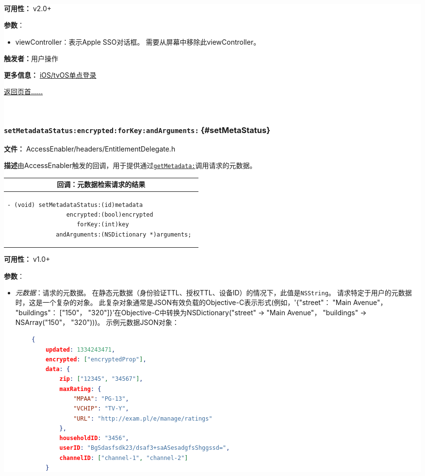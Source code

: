 
**可用性：** v2.0+

**参数**：

* viewController：表示Apple SSO对话框。 需要从屏幕中移除此viewController。

**触发者：**&#x200B;用户操作

**更多信息：** [iOS/tvOS单点登录](#presentTvDialog)

[返回页首……](#apis)

</br>

### `setMetadataStatus:encrypted:forKey:andArguments:` {#setMetaStatus}

**文件：** AccessEnabler/headers/EntitlementDelegate.h

**描述**&#x200B;由AccessEnabler触发的回调，用于提供通过[`getMetadata:`](#getMeta)调用请求的元数据。

<table class="pass_api_table">
<colgroup>
<col style="width: 100%" />
</colgroup>
<thead>
<tr class="header">
<th>回调：元数据检索请求的结果</th>
</tr>
</thead>
<tbody>
<tr class="odd">
<td><pre><code>- (void) setMetadataStatus:(id)metadata
                 encrypted:(bool)encrypted 
                    forKey:(int)key 
              andArguments:(NSDictionary *)arguments; </code></pre></td>
</tr>
</tbody>
</table>

**可用性：** v1.0+

**参数**：

* *元数据*：请求的元数据。 在静态元数据（身份验证TTL、授权TTL、设备ID）的情况下，此值是`NSString`。  请求特定于用户的元数据时，这是一个复杂的对象。 此复杂对象通常是JSON有效负载的Objective-C表示形式(例如，&#39;{&quot;street&quot;： &quot;Main Avenue&quot;， &quot;buildings&quot;： [&quot;150&quot;， &quot;320&quot;]}&#39;在Objective-C中转换为NSDictionary(&quot;street&quot; -> &quot;Main Avenue&quot;， &quot;buildings&quot; -> NSArray(&quot;150&quot;， &quot;320&quot;)))。   示例元数据JSON对象：

```JSON
        {
            updated: 1334243471,
            encrypted: ["encryptedProp"],
            data: {
                zip: ["12345", "34567"],
                maxRating: { 
                    "MPAA": "PG-13",
                    "VCHIP": "TV-Y", 
                    "URL": "http://exam.pl/e/manage/ratings"
                },
                householdID: "3456",
                userID: "BgSdasfsdk23/dsaf3+saASesadgfsShggssd=",
                channelID: ["channel-1", "channel-2"]
            }
```
